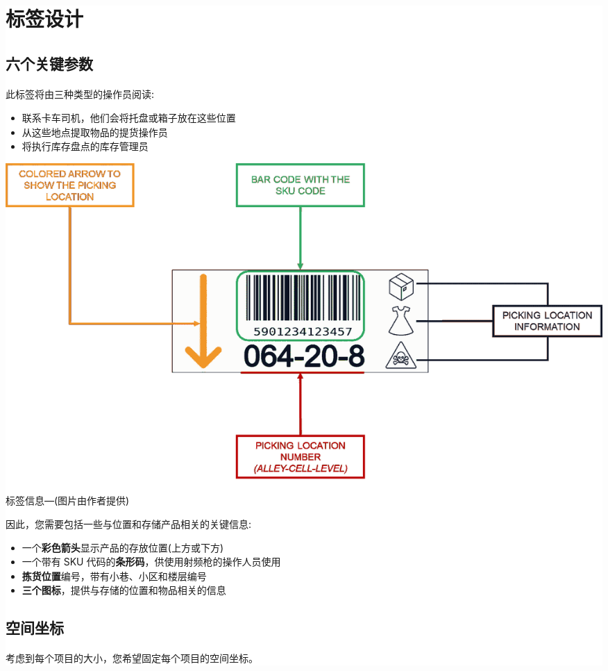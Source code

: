 # 标签设计

## 六个关键参数

此标签将由三种类型的操作员阅读:

*   联系卡车司机，他们会将托盘或箱子放在这些位置
*   从这些地点提取物品的提货操作员
*   将执行库存盘点的库存管理员

![](img/6f5eecd2ff2684fabc61428f43f7e688.png)

标签信息—(图片由作者提供)

因此，您需要包括一些与位置和存储产品相关的关键信息:

*   一个**彩色箭头**显示产品的存放位置(上方或下方)
*   一个带有 SKU 代码的**条形码**，供使用射频枪的操作人员使用
*   **拣货位置**编号，带有小巷、小区和楼层编号
*   **三个图标**，提供与存储的位置和物品相关的信息

## 空间坐标

考虑到每个项目的大小，您希望固定每个项目的空间坐标。
